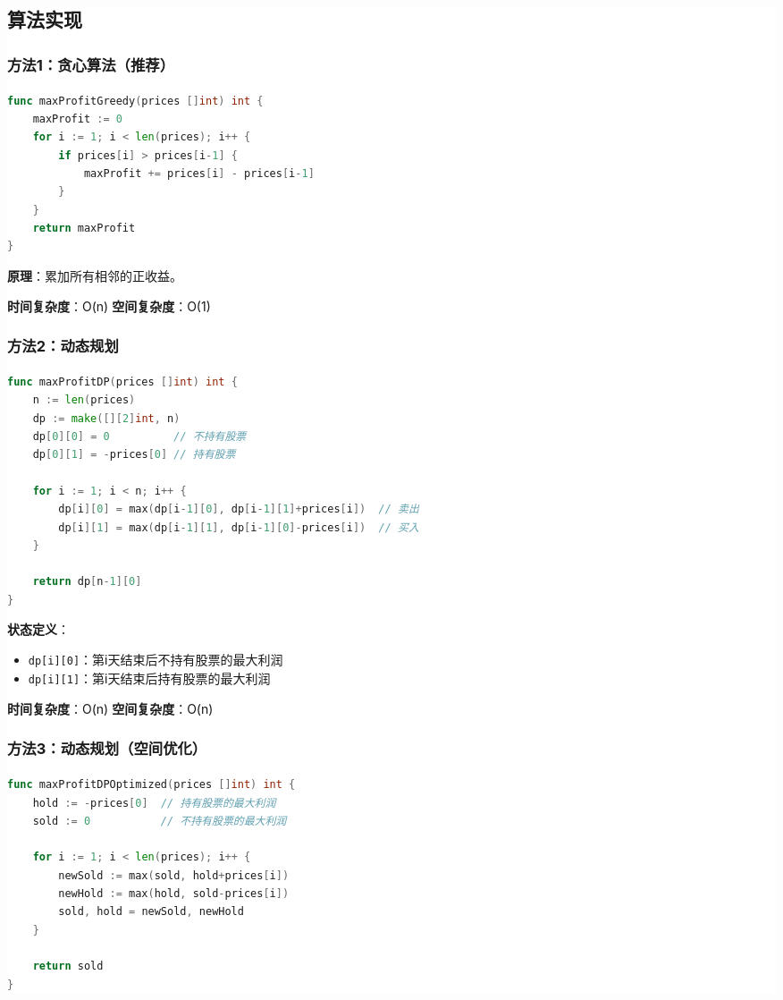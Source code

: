 ## 算法实现

### 方法1：贪心算法（推荐）

```go
func maxProfitGreedy(prices []int) int {
    maxProfit := 0
    for i := 1; i < len(prices); i++ {
        if prices[i] > prices[i-1] {
            maxProfit += prices[i] - prices[i-1]
        }
    }
    return maxProfit
}
```

**原理**：累加所有相邻的正收益。

**时间复杂度**：O(n)
**空间复杂度**：O(1)

### 方法2：动态规划

```go
func maxProfitDP(prices []int) int {
    n := len(prices)
    dp := make([][2]int, n)
    dp[0][0] = 0          // 不持有股票
    dp[0][1] = -prices[0] // 持有股票
    
    for i := 1; i < n; i++ {
        dp[i][0] = max(dp[i-1][0], dp[i-1][1]+prices[i])  // 卖出
        dp[i][1] = max(dp[i-1][1], dp[i-1][0]-prices[i])  // 买入
    }
    
    return dp[n-1][0]
}
```

**状态定义**：
- `dp[i][0]`：第i天结束后不持有股票的最大利润
- `dp[i][1]`：第i天结束后持有股票的最大利润

**时间复杂度**：O(n)
**空间复杂度**：O(n)

### 方法3：动态规划（空间优化）

```go
func maxProfitDPOptimized(prices []int) int {
    hold := -prices[0]  // 持有股票的最大利润
    sold := 0           // 不持有股票的最大利润
    
    for i := 1; i < len(prices); i++ {
        newSold := max(sold, hold+prices[i])
        newHold := max(hold, sold-prices[i])
        sold, hold = newSold, newHold
    }
    
    return sold
}
```
